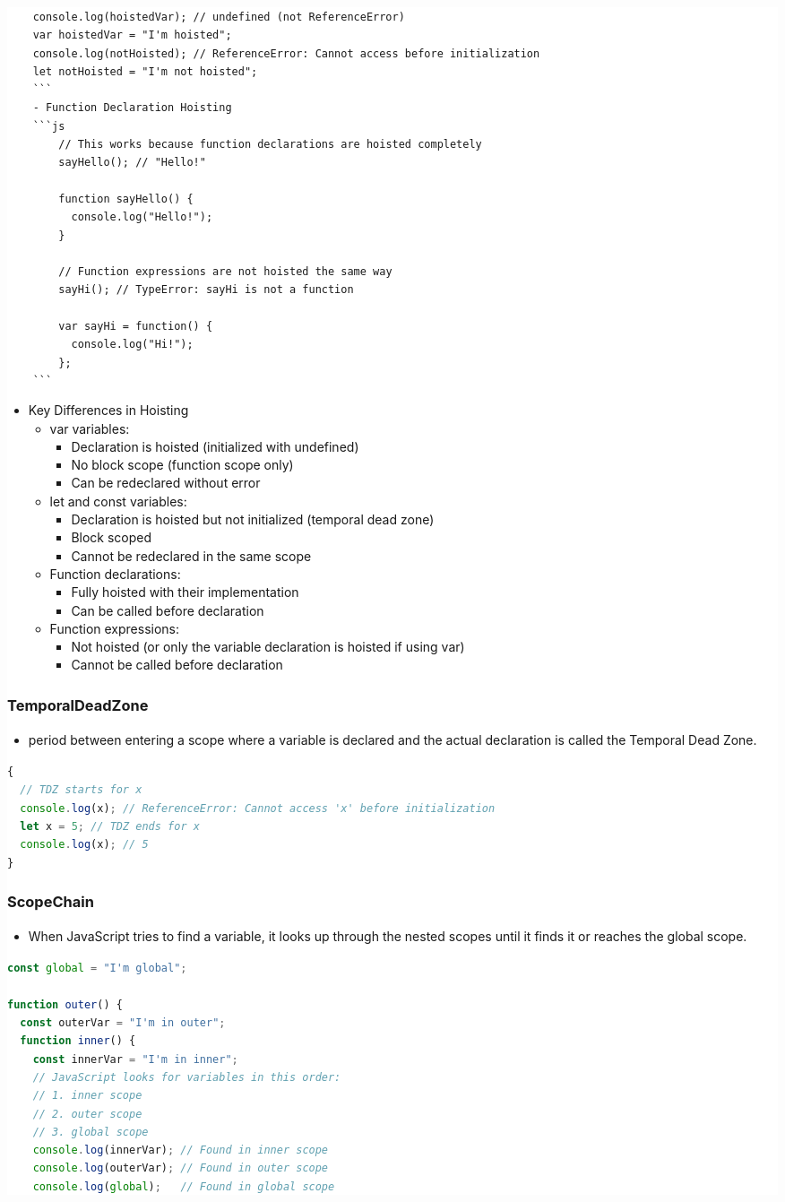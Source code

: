         console.log(hoistedVar); // undefined (not ReferenceError)
        var hoistedVar = "I'm hoisted"; 
        console.log(notHoisted); // ReferenceError: Cannot access before initialization
        let notHoisted = "I'm not hoisted";
        ```
        - Function Declaration Hoisting
        ```js
            // This works because function declarations are hoisted completely
            sayHello(); // "Hello!"

            function sayHello() {
              console.log("Hello!");
            }

            // Function expressions are not hoisted the same way
            sayHi(); // TypeError: sayHi is not a function

            var sayHi = function() {
              console.log("Hi!");
            };
        ```
- Key Differences in Hoisting
    - var variables:
        - Declaration is hoisted (initialized with undefined)
        - No block scope (function scope only)
        - Can be redeclared without error
    - let and const variables:
        - Declaration is hoisted but not initialized (temporal dead zone)
        - Block scoped
        - Cannot be redeclared in the same scope
    - Function declarations:
        - Fully hoisted with their implementation
        - Can be called before declaration
    - Function expressions:
        - Not hoisted (or only the variable declaration is hoisted if using var)
        - Cannot be called before declaration
### TemporalDeadZone
- period between entering a scope where a variable is declared and the actual declaration is called the Temporal Dead Zone.
```js
{
  // TDZ starts for x
  console.log(x); // ReferenceError: Cannot access 'x' before initialization
  let x = 5; // TDZ ends for x
  console.log(x); // 5
}
```

### ScopeChain
- When JavaScript tries to find a variable, it looks up through the nested scopes until it finds it or reaches the global scope.
```js
const global = "I'm global";

function outer() {
  const outerVar = "I'm in outer";
  function inner() {
    const innerVar = "I'm in inner";
    // JavaScript looks for variables in this order:
    // 1. inner scope
    // 2. outer scope
    // 3. global scope
    console.log(innerVar); // Found in inner scope
    console.log(outerVar); // Found in outer scope
    console.log(global);   // Found in global scope
```